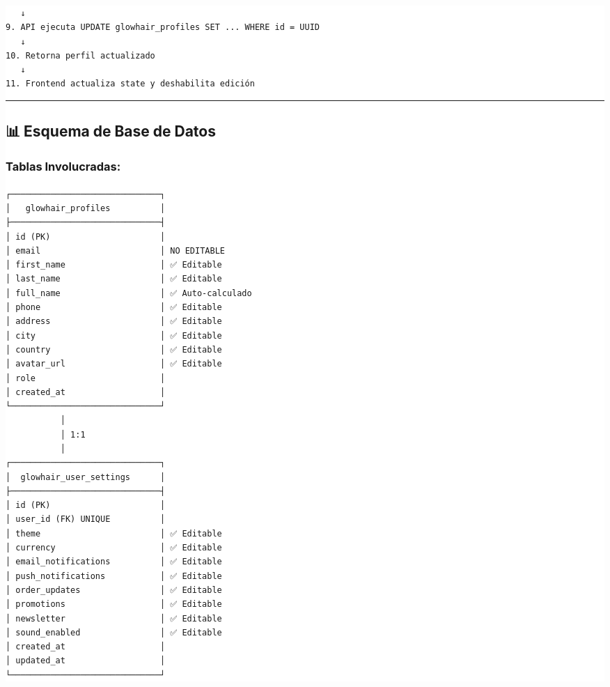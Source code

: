 ```
   ↓
9. API ejecuta UPDATE glowhair_profiles SET ... WHERE id = UUID
   ↓
10. Retorna perfil actualizado
   ↓
11. Frontend actualiza state y deshabilita edición
```

---

## 📊 Esquema de Base de Datos

### Tablas Involucradas:

```
┌──────────────────────────────┐
│   glowhair_profiles          │
├──────────────────────────────┤
│ id (PK)                      │
│ email                        │ NO EDITABLE
│ first_name                   │ ✅ Editable
│ last_name                    │ ✅ Editable
│ full_name                    │ ✅ Auto-calculado
│ phone                        │ ✅ Editable
│ address                      │ ✅ Editable
│ city                         │ ✅ Editable
│ country                      │ ✅ Editable
│ avatar_url                   │ ✅ Editable
│ role                         │
│ created_at                   │
└──────────────────────────────┘
           │
           │ 1:1
           │
┌──────────────────────────────┐
│  glowhair_user_settings      │
├──────────────────────────────┤
│ id (PK)                      │
│ user_id (FK) UNIQUE          │
│ theme                        │ ✅ Editable
│ currency                     │ ✅ Editable
│ email_notifications          │ ✅ Editable
│ push_notifications           │ ✅ Editable
│ order_updates                │ ✅ Editable
│ promotions                   │ ✅ Editable
│ newsletter                   │ ✅ Editable
│ sound_enabled                │ ✅ Editable
│ created_at                   │
│ updated_at                   │
└──────────────────────────────┘
```
